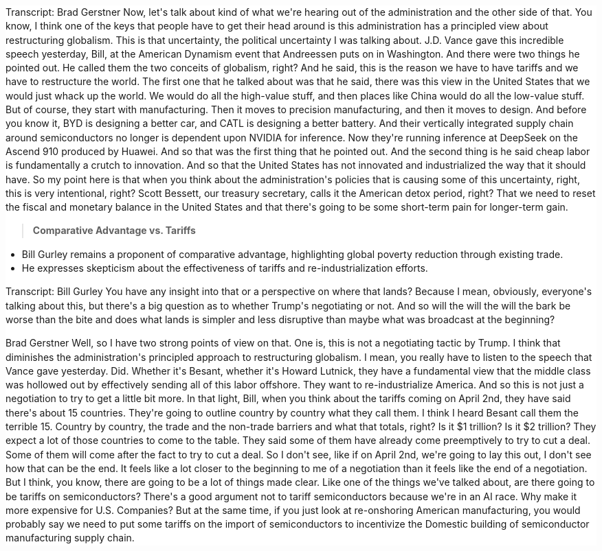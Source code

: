 Transcript:
Brad Gerstner
Now, let's talk about kind of what we're hearing out of the administration and the other side of that. You know, I think one of the keys that people have to get their head around is this administration has a principled view about restructuring globalism. This is that uncertainty, the political uncertainty I was talking about. J.D. Vance gave this incredible speech yesterday, Bill, at the American Dynamism event that Andreessen puts on in Washington. And there were two things he pointed out. He called them the two conceits of globalism, right? And he said, this is the reason we have to have tariffs and we have to restructure the world. The first one that he talked about was that he said, there was this view in the United States that we would just whack up the world. We would do all the high-value stuff, and then places like China would do all the low-value stuff. But of course, they start with manufacturing. Then it moves to precision manufacturing, and then it moves to design. And before you know it, BYD is designing a better car, and CATL is designing a better battery. And their vertically integrated supply chain around semiconductors no longer is dependent upon NVIDIA for inference. Now they're running inference at DeepSeek on the Ascend 910 produced by Huawei. And so that was the first thing that he pointed out. And the second thing is he said cheap labor is fundamentally a crutch to innovation. And so that the United States has not innovated and industrialized the way that it should have. So my point here is that when you think about the administration's policies that is causing some of this uncertainty, right, this is very intentional, right? Scott Bessett, our treasury secretary, calls it the American detox period, right? That we need to reset the fiscal and monetary balance in the United States and that there's going to be some short-term pain for longer-term gain.

> **Comparative Advantage vs. Tariffs**

- Bill Gurley remains a proponent of comparative advantage, highlighting global poverty reduction through existing trade.
- He expresses skepticism about the effectiveness of tariffs and re-industrialization efforts.

Transcript:
Bill Gurley
You have any insight into that or a perspective on where that lands? Because I mean, obviously, everyone's talking about this, but there's a big question as to whether Trump's negotiating or not. And so will the will the will the bark be worse than the bite and does what lands is simpler and less disruptive than maybe what was broadcast at the beginning?

Brad Gerstner
Well, so I have two strong points of view on that. One is, this is not a negotiating tactic by Trump. I think that diminishes the administration's principled approach to restructuring globalism. I mean, you really have to listen to the speech that Vance gave yesterday. Did. Whether it's Besant, whether it's Howard Lutnick, they have a fundamental view that the middle class was hollowed out by effectively sending all of this labor offshore. They want to re-industrialize America. And so this is not just a negotiation to try to get a little bit more. In that light, Bill, when you think about the tariffs coming on April 2nd, they have said there's about 15 countries. They're going to outline country by country what they call them. I think I heard Besant call them the terrible 15. Country by country, the trade and the non-trade barriers and what that totals, right? Is it $1 trillion? Is it $2 trillion? They expect a lot of those countries to come to the table. They said some of them have already come preemptively to try to cut a deal. Some of them will come after the fact to try to cut a deal. So I don't see, like if on April 2nd, we're going to lay this out, I don't see how that can be the end. It feels like a lot closer to the beginning to me of a negotiation than it feels like the end of a negotiation. But I think, you know, there are going to be a lot of things made clear. Like one of the things we've talked about, are there going to be tariffs on semiconductors? There's a good argument not to tariff semiconductors because we're in an AI race. Why make it more expensive for U.S. Companies? But at the same time, if you just look at re-onshoring American manufacturing, you would probably say we need to put some tariffs on the import of semiconductors to incentivize the Domestic building of semiconductor manufacturing supply chain.
